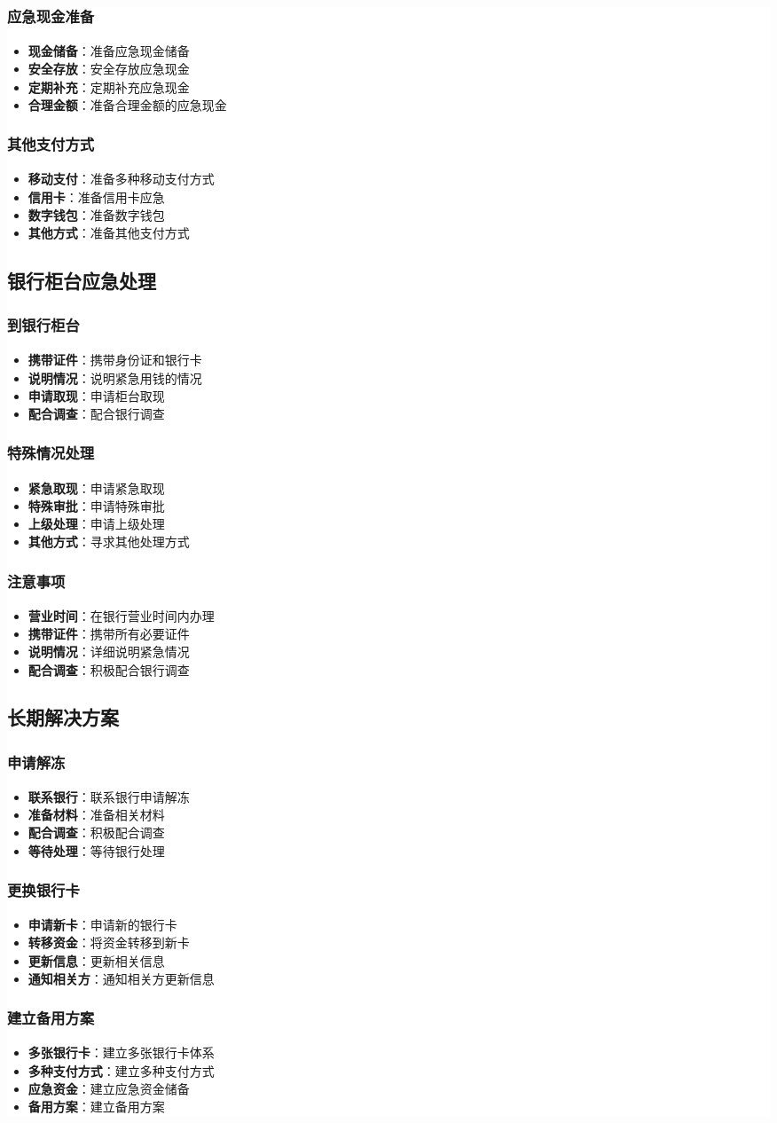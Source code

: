 ### 应急现金准备
- **现金储备**：准备应急现金储备
- **安全存放**：安全存放应急现金
- **定期补充**：定期补充应急现金
- **合理金额**：准备合理金额的应急现金

### 其他支付方式
- **移动支付**：准备多种移动支付方式
- **信用卡**：准备信用卡应急
- **数字钱包**：准备数字钱包
- **其他方式**：准备其他支付方式

## 银行柜台应急处理

### 到银行柜台
- **携带证件**：携带身份证和银行卡
- **说明情况**：说明紧急用钱的情况
- **申请取现**：申请柜台取现
- **配合调查**：配合银行调查

### 特殊情况处理
- **紧急取现**：申请紧急取现
- **特殊审批**：申请特殊审批
- **上级处理**：申请上级处理
- **其他方式**：寻求其他处理方式

### 注意事项
- **营业时间**：在银行营业时间内办理
- **携带证件**：携带所有必要证件
- **说明情况**：详细说明紧急情况
- **配合调查**：积极配合银行调查

## 长期解决方案

### 申请解冻
- **联系银行**：联系银行申请解冻
- **准备材料**：准备相关材料
- **配合调查**：积极配合调查
- **等待处理**：等待银行处理

### 更换银行卡
- **申请新卡**：申请新的银行卡
- **转移资金**：将资金转移到新卡
- **更新信息**：更新相关信息
- **通知相关方**：通知相关方更新信息

### 建立备用方案
- **多张银行卡**：建立多张银行卡体系
- **多种支付方式**：建立多种支付方式
- **应急资金**：建立应急资金储备
- **备用方案**：建立备用方案
